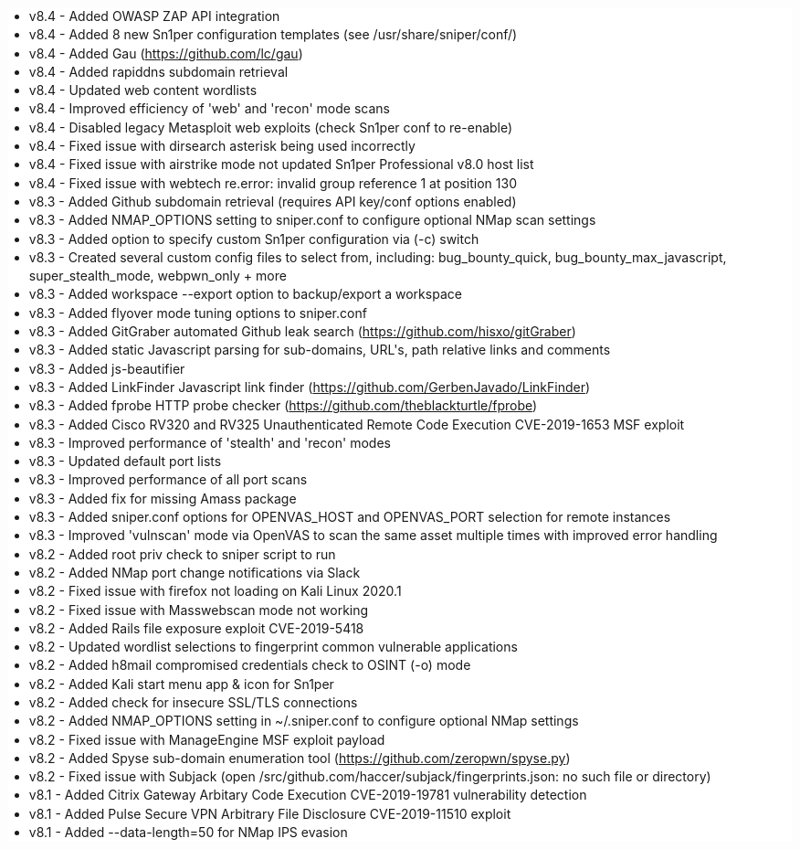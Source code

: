 - v8.4 - Added OWASP ZAP API integration
- v8.4 - Added 8 new Sn1per configuration templates (see
  /usr/share/sniper/conf/)
- v8.4 - Added Gau (https://github.com/lc/gau)
- v8.4 - Added rapiddns subdomain retrieval
- v8.4 - Updated web content wordlists
- v8.4 - Improved efficiency of 'web' and 'recon' mode scans
- v8.4 - Disabled legacy Metasploit web exploits (check Sn1per conf to
  re-enable)
- v8.4 - Fixed issue with dirsearch asterisk being used incorrectly
- v8.4 - Fixed issue with airstrike mode not updated Sn1per Professional v8.0
  host list
- v8.4 - Fixed issue with webtech re.error: invalid group reference 1 at
  position 130
- v8.3 - Added Github subdomain retrieval (requires API key/conf options
  enabled)
- v8.3 - Added NMAP_OPTIONS setting to sniper.conf to configure optional NMap
  scan settings
- v8.3 - Added option to specify custom Sn1per configuration via (-c) switch
- v8.3 - Created several custom config files to select from, including:
  bug_bounty_quick, bug_bounty_max_javascript, super_stealth_mode, webpwn_only +
  more
- v8.3 - Added workspace --export option to backup/export a workspace
- v8.3 - Added flyover mode tuning options to sniper.conf
- v8.3 - Added GitGraber automated Github leak search
  (https://github.com/hisxo/gitGraber)
- v8.3 - Added static Javascript parsing for sub-domains, URL's, path relative
  links and comments
- v8.3 - Added js-beautifier
- v8.3 - Added LinkFinder Javascript link finder
  (https://github.com/GerbenJavado/LinkFinder)
- v8.3 - Added fprobe HTTP probe checker
  (https://github.com/theblackturtle/fprobe)
- v8.3 - Added Cisco RV320 and RV325 Unauthenticated Remote Code Execution
  CVE-2019-1653 MSF exploit
- v8.3 - Improved performance of 'stealth' and 'recon' modes
- v8.3 - Updated default port lists
- v8.3 - Improved performance of all port scans
- v8.3 - Added fix for missing Amass package
- v8.3 - Added sniper.conf options for OPENVAS_HOST and OPENVAS_PORT selection
  for remote instances
- v8.3 - Improved 'vulnscan' mode via OpenVAS to scan the same asset multiple
  times with improved error handling
- v8.2 - Added root priv check to sniper script to run
- v8.2 - Added NMap port change notifications via Slack
- v8.2 - Fixed issue with firefox not loading on Kali Linux 2020.1
- v8.2 - Fixed issue with Masswebscan mode not working
- v8.2 - Added Rails file exposure exploit CVE-2019-5418
- v8.2 - Updated wordlist selections to fingerprint common vulnerable
  applications
- v8.2 - Added h8mail compromised credentials check to OSINT (-o) mode
- v8.2 - Added Kali start menu app & icon for Sn1per
- v8.2 - Added check for insecure SSL/TLS connections
- v8.2 - Added NMAP_OPTIONS setting in ~/.sniper.conf to configure optional NMap
  settings
- v8.2 - Fixed issue with ManageEngine MSF exploit payload
- v8.2 - Added Spyse sub-domain enumeration tool
  (https://github.com/zeropwn/spyse.py)
- v8.2 - Fixed issue with Subjack (open
  /src/github.com/haccer/subjack/fingerprints.json: no such file or directory)
- v8.1 - Added Citrix Gateway Arbitary Code Execution CVE-2019-19781
  vulnerability detection
- v8.1 - Added Pulse Secure VPN Arbitrary File Disclosure CVE-2019-11510 exploit
- v8.1 - Added --data-length=50 for NMap IPS evasion